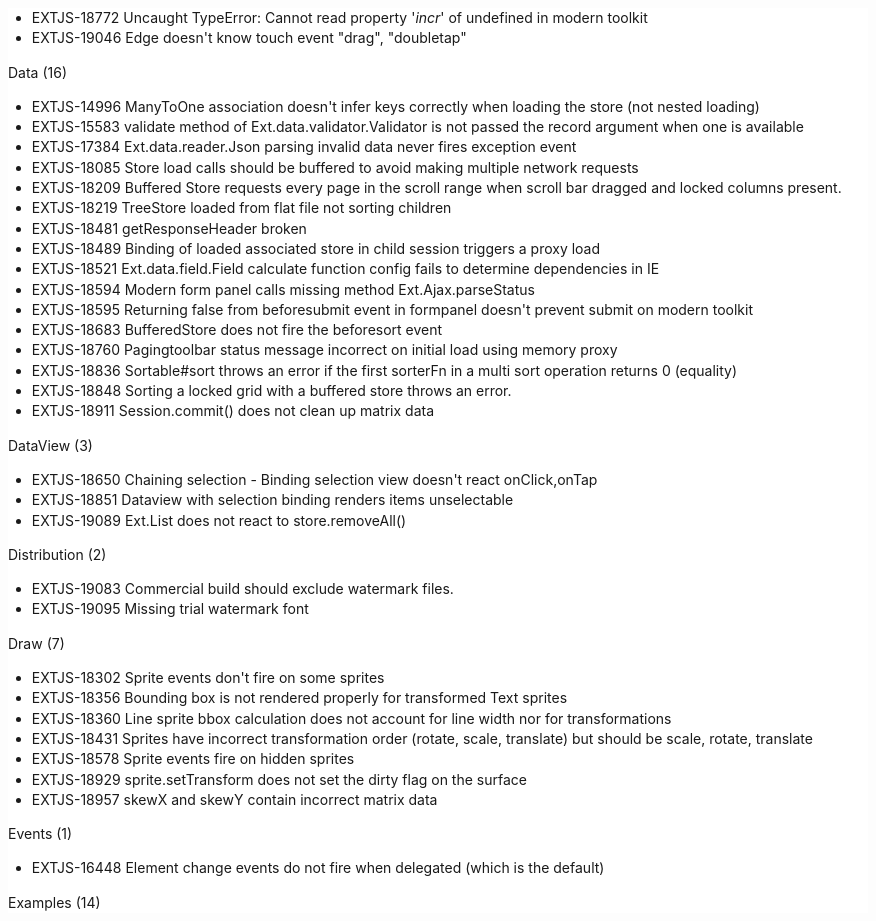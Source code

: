 +   EXTJS-18772 Uncaught TypeError: Cannot read property '_incr_' of undefined in modern toolkit 
+   EXTJS-19046 Edge doesn't know touch event "drag", "doubletap" 

Data (16)

+   EXTJS-14996 ManyToOne association doesn't infer keys correctly when loading the store (not nested loading) 
+   EXTJS-15583 validate method of Ext.data.validator.Validator is not passed the record argument when one is available 
+   EXTJS-17384 Ext.data.reader.Json parsing invalid data never fires exception event 
+   EXTJS-18085 Store load calls should be buffered to avoid making multiple network requests 
+   EXTJS-18209 Buffered Store requests every page in the scroll range when scroll bar dragged and locked columns present. 
+   EXTJS-18219 TreeStore loaded from flat file not sorting children 
+   EXTJS-18481 getResponseHeader broken 
+   EXTJS-18489 Binding of loaded associated store in child session triggers a proxy load 
+   EXTJS-18521 Ext.data.field.Field calculate function config fails to determine dependencies in IE 
+   EXTJS-18594 Modern form panel calls missing method Ext.Ajax.parseStatus 
+   EXTJS-18595 Returning false from beforesubmit event in formpanel doesn't prevent submit on modern toolkit 
+   EXTJS-18683 BufferedStore does not fire the beforesort event 
+   EXTJS-18760 Pagingtoolbar status message incorrect on initial load using memory proxy 
+   EXTJS-18836 Sortable#sort throws an error if the first sorterFn in a multi sort operation returns 0 (equality) 
+   EXTJS-18848 Sorting a locked grid with a buffered store throws an error. 
+   EXTJS-18911 Session.commit() does not clean up matrix data 

DataView (3)

+   EXTJS-18650 Chaining selection - Binding selection view doesn't react onClick,onTap 
+   EXTJS-18851 Dataview with selection binding renders items unselectable 
+   EXTJS-19089 Ext.List does not react to store.removeAll() 

Distribution (2)

+   EXTJS-19083 Commercial build should exclude watermark files. 
+   EXTJS-19095 Missing trial watermark font 

Draw (7)

+   EXTJS-18302 Sprite events don't fire on some sprites 
+   EXTJS-18356 Bounding box is not rendered properly for transformed Text sprites 
+   EXTJS-18360 Line sprite bbox calculation does not account for line width nor for transformations 
+   EXTJS-18431 Sprites have incorrect transformation order (rotate, scale, translate) but should be scale, rotate, translate 
+   EXTJS-18578 Sprite events fire on hidden sprites 
+   EXTJS-18929 sprite.setTransform does not set the dirty flag on the surface 
+   EXTJS-18957 skewX and skewY contain incorrect matrix data 

Events (1)

+   EXTJS-16448 Element change events do not fire when delegated (which is the default) 

Examples (14)
